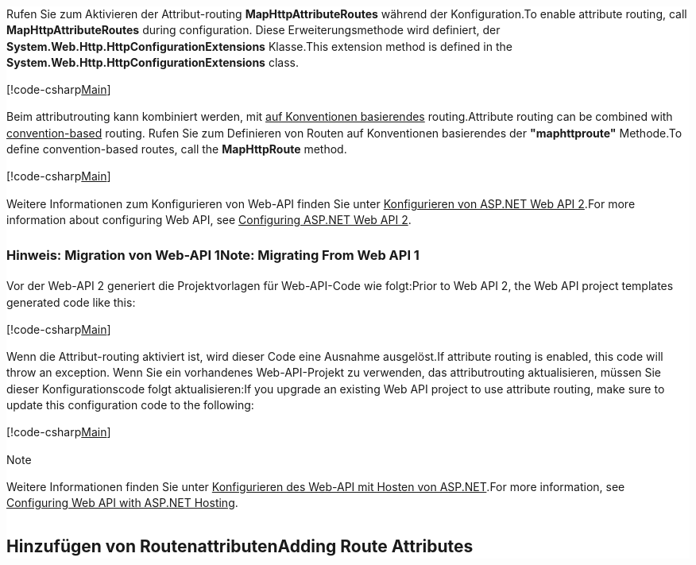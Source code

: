 <span data-ttu-id="75f4b-139">Rufen Sie zum Aktivieren der Attribut-routing **MapHttpAttributeRoutes** während der Konfiguration.</span><span class="sxs-lookup"><span data-stu-id="75f4b-139">To enable attribute routing, call **MapHttpAttributeRoutes** during configuration.</span></span> <span data-ttu-id="75f4b-140">Diese Erweiterungsmethode wird definiert, der **System.Web.Http.HttpConfigurationExtensions** Klasse.</span><span class="sxs-lookup"><span data-stu-id="75f4b-140">This extension method is defined in the **System.Web.Http.HttpConfigurationExtensions** class.</span></span>

[!code-csharp[Main](attribute-routing-in-web-api-2/samples/sample2.cs)]

<span data-ttu-id="75f4b-141">Beim attributrouting kann kombiniert werden, mit [auf Konventionen basierendes](routing-in-aspnet-web-api.md) routing.</span><span class="sxs-lookup"><span data-stu-id="75f4b-141">Attribute routing can be combined with [convention-based](routing-in-aspnet-web-api.md) routing.</span></span> <span data-ttu-id="75f4b-142">Rufen Sie zum Definieren von Routen auf Konventionen basierendes der **"maphttproute"** Methode.</span><span class="sxs-lookup"><span data-stu-id="75f4b-142">To define convention-based routes, call the **MapHttpRoute** method.</span></span>

[!code-csharp[Main](attribute-routing-in-web-api-2/samples/sample3.cs)]

<span data-ttu-id="75f4b-143">Weitere Informationen zum Konfigurieren von Web-API finden Sie unter [Konfigurieren von ASP.NET Web API 2](../advanced/configuring-aspnet-web-api.md).</span><span class="sxs-lookup"><span data-stu-id="75f4b-143">For more information about configuring Web API, see [Configuring ASP.NET Web API 2](../advanced/configuring-aspnet-web-api.md).</span></span>

<a id="config"></a>
### <a name="note-migrating-from-web-api-1"></a><span data-ttu-id="75f4b-144">Hinweis: Migration von Web-API 1</span><span class="sxs-lookup"><span data-stu-id="75f4b-144">Note: Migrating From Web API 1</span></span>

<span data-ttu-id="75f4b-145">Vor der Web-API 2 generiert die Projektvorlagen für Web-API-Code wie folgt:</span><span class="sxs-lookup"><span data-stu-id="75f4b-145">Prior to Web API 2, the Web API project templates generated code like this:</span></span>

[!code-csharp[Main](attribute-routing-in-web-api-2/samples/sample4.cs)]

<span data-ttu-id="75f4b-146">Wenn die Attribut-routing aktiviert ist, wird dieser Code eine Ausnahme ausgelöst.</span><span class="sxs-lookup"><span data-stu-id="75f4b-146">If attribute routing is enabled, this code will throw an exception.</span></span> <span data-ttu-id="75f4b-147">Wenn Sie ein vorhandenes Web-API-Projekt zu verwenden, das attributrouting aktualisieren, müssen Sie dieser Konfigurationscode folgt aktualisieren:</span><span class="sxs-lookup"><span data-stu-id="75f4b-147">If you upgrade an existing Web API project to use attribute routing, make sure to update this configuration code to the following:</span></span>

[!code-csharp[Main](attribute-routing-in-web-api-2/samples/sample5.cs?highlight=4)]

> [!NOTE]
> <span data-ttu-id="75f4b-148">Weitere Informationen finden Sie unter [Konfigurieren des Web-API mit Hosten von ASP.NET](../advanced/configuring-aspnet-web-api.md#webhost).</span><span class="sxs-lookup"><span data-stu-id="75f4b-148">For more information, see [Configuring Web API with ASP.NET Hosting](../advanced/configuring-aspnet-web-api.md#webhost).</span></span>

<a id="add-routes"></a>
## <a name="adding-route-attributes"></a><span data-ttu-id="75f4b-149">Hinzufügen von Routenattributen</span><span class="sxs-lookup"><span data-stu-id="75f4b-149">Adding Route Attributes</span></span>
